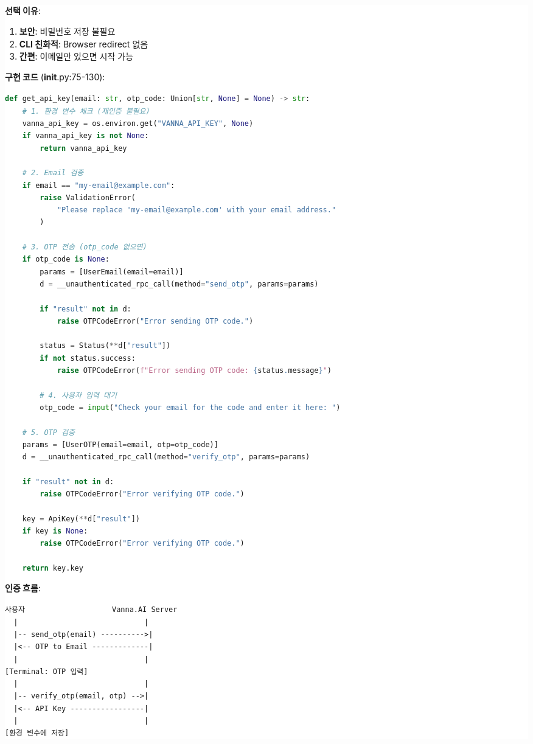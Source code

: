 **선택 이유**:
1. **보안**: 비밀번호 저장 불필요
2. **CLI 친화적**: Browser redirect 없음
3. **간편**: 이메일만 있으면 시작 가능

**구현 코드** (__init__.py:75-130):
```python
def get_api_key(email: str, otp_code: Union[str, None] = None) -> str:
    # 1. 환경 변수 체크 (재인증 불필요)
    vanna_api_key = os.environ.get("VANNA_API_KEY", None)
    if vanna_api_key is not None:
        return vanna_api_key

    # 2. Email 검증
    if email == "my-email@example.com":
        raise ValidationError(
            "Please replace 'my-email@example.com' with your email address."
        )

    # 3. OTP 전송 (otp_code 없으면)
    if otp_code is None:
        params = [UserEmail(email=email)]
        d = __unauthenticated_rpc_call(method="send_otp", params=params)

        if "result" not in d:
            raise OTPCodeError("Error sending OTP code.")

        status = Status(**d["result"])
        if not status.success:
            raise OTPCodeError(f"Error sending OTP code: {status.message}")

        # 4. 사용자 입력 대기
        otp_code = input("Check your email for the code and enter it here: ")

    # 5. OTP 검증
    params = [UserOTP(email=email, otp=otp_code)]
    d = __unauthenticated_rpc_call(method="verify_otp", params=params)

    if "result" not in d:
        raise OTPCodeError("Error verifying OTP code.")

    key = ApiKey(**d["result"])
    if key is None:
        raise OTPCodeError("Error verifying OTP code.")

    return key.key
```

**인증 흐름**:
```
사용자                    Vanna.AI Server
  |                             |
  |-- send_otp(email) ---------->|
  |<-- OTP to Email -------------|
  |                             |
[Terminal: OTP 입력]
  |                             |
  |-- verify_otp(email, otp) -->|
  |<-- API Key -----------------|
  |                             |
[환경 변수에 저장]
```
